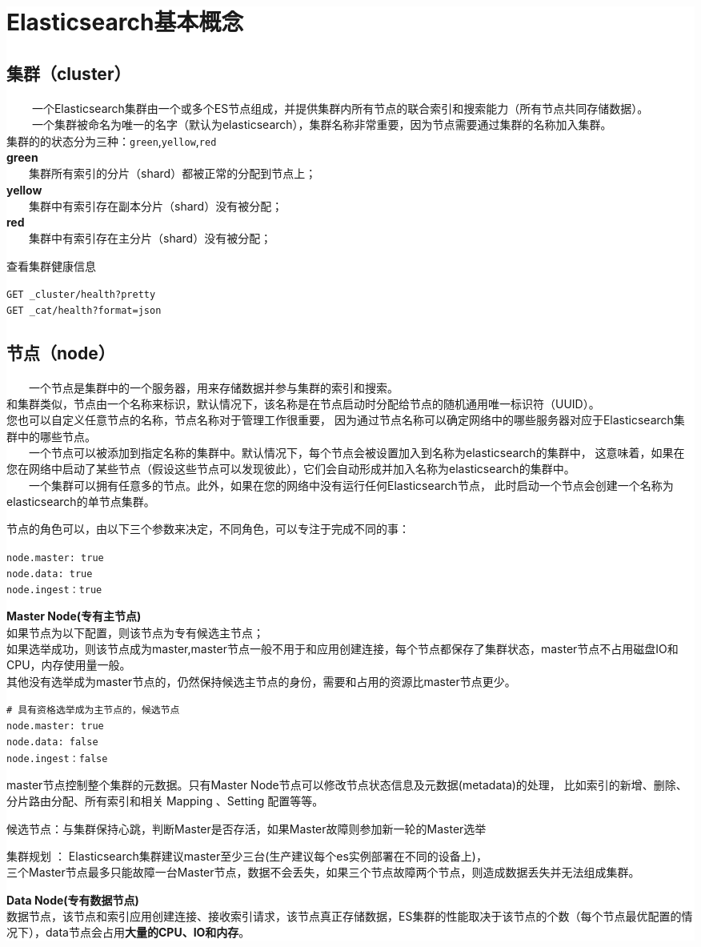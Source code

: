 # Elasticsearch基本概念  

## 集群（cluster）  
&emsp;&emsp; 一个Elasticsearch集群由一个或多个ES节点组成，并提供集群内所有节点的联合索引和搜索能力（所有节点共同存储数据）。       
&emsp;&emsp; 一个集群被命名为唯一的名字（默认为elasticsearch），集群名称非常重要，因为节点需要通过集群的名称加入集群。   
集群的的状态分为三种：`green`,`yellow`,`red`    
**green**  
&emsp;&emsp;集群所有索引的分片（shard）都被正常的分配到节点上；    
**yellow**  
&emsp;&emsp;集群中有索引存在副本分片（shard）没有被分配；   
**red**    
&emsp;&emsp;集群中有索引存在主分片（shard）没有被分配；   

查看集群健康信息  
```
GET _cluster/health?pretty
GET _cat/health?format=json
```
## 节点（node） 
&emsp;&emsp;一个节点是集群中的一个服务器，用来存储数据并参与集群的索引和搜索。    
和集群类似，节点由一个名称来标识，默认情况下，该名称是在节点启动时分配给节点的随机通用唯一标识符（UUID）。    
您也可以自定义任意节点的名称，节点名称对于管理工作很重要， 因为通过节点名称可以确定网络中的哪些服务器对应于Elasticsearch集群中的哪些节点。     
&emsp;&emsp;一个节点可以被添加到指定名称的集群中。默认情况下，每个节点会被设置加入到名称为elasticsearch的集群中， 
这意味着，如果在您在网络中启动了某些节点（假设这些节点可以发现彼此），它们会自动形成并加入名称为elasticsearch的集群中。        
&emsp;&emsp;一个集群可以拥有任意多的节点。此外，如果在您的网络中没有运行任何Elasticsearch节点， 此时启动一个节点会创建一个名称为elasticsearch的单节点集群。          

节点的角色可以，由以下三个参数来决定，不同角色，可以专注于完成不同的事：     
```
node.master: true
node.data: true
node.ingest：true
```
**Master Node(专有主节点)**       
如果节点为以下配置，则该节点为专有候选主节点；       
如果选举成功，则该节点成为master,master节点一般不用于和应用创建连接，每个节点都保存了集群状态，master节点不占用磁盘IO和CPU，内存使用量一般。        
其他没有选举成为master节点的，仍然保持候选主节点的身份，需要和占用的资源比master节点更少。       
```
# 具有资格选举成为主节点的，候选节点
node.master: true
node.data: false
node.ingest：false
```
master节点控制整个集群的元数据。只有Master Node节点可以修改节点状态信息及元数据(metadata)的处理，
比如索引的新增、删除、分片路由分配、所有索引和相关 Mapping 、Setting 配置等等。        

候选节点：与集群保持心跳，判断Master是否存活，如果Master故障则参加新一轮的Master选举      

集群规划 ： Elasticsearch集群建议master至少三台(生产建议每个es实例部署在不同的设备上)，      
三个Master节点最多只能故障一台Master节点，数据不会丢失，如果三个节点故障两个节点，则造成数据丢失并无法组成集群。     

**Data Node(专有数据节点)**        
数据节点，该节点和索引应用创建连接、接收索引请求，该节点真正存储数据，ES集群的性能取决于该节点的个数（每个节点最优配置的情况下），data节点会占用**大量的CPU、IO和内存**。      
 